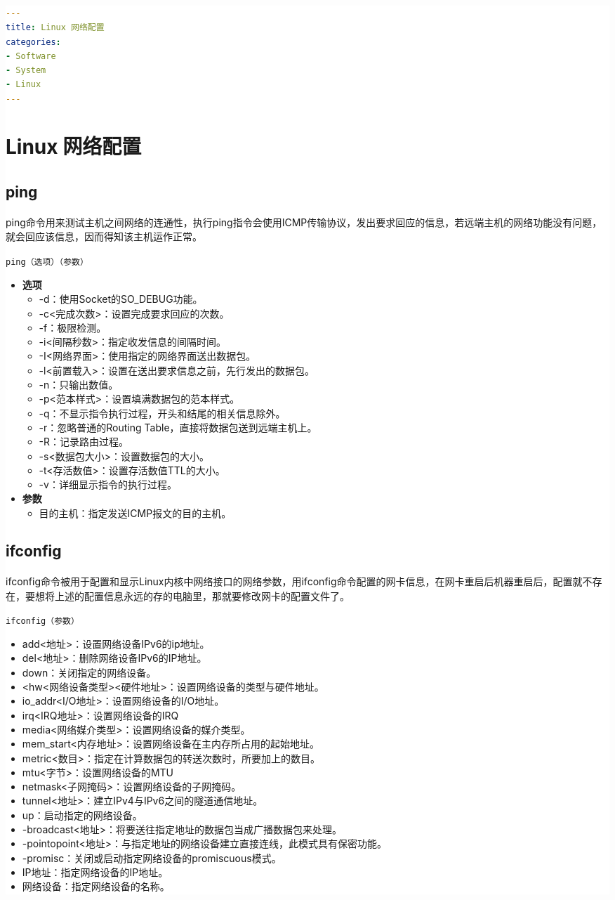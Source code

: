 ```yaml
---
title: Linux 网络配置
categories:
- Software
- System
- Linux
---
```

# Linux 网络配置

## ping

ping命令用来测试主机之间网络的连通性，执行ping指令会使用ICMP传输协议，发出要求回应的信息，若远端主机的网络功能没有问题，就会回应该信息，因而得知该主机运作正常。

```
ping（选项）（参数）
```

- **选项**
  - -d：使用Socket的SO_DEBUG功能。
  - -c<完成次数>：设置完成要求回应的次数。
  - -f：极限检测。
  - -i<间隔秒数>：指定收发信息的间隔时间。
  - -I<网络界面>：使用指定的网络界面送出数据包。
  - -l<前置载入>：设置在送出要求信息之前，先行发出的数据包。
  - -n：只输出数值。
  - -p<范本样式>：设置填满数据包的范本样式。
  - -q：不显示指令执行过程，开头和结尾的相关信息除外。
  - -r：忽略普通的Routing Table，直接将数据包送到远端主机上。
  - -R：记录路由过程。
  - -s<数据包大小>：设置数据包的大小。
  - -t<存活数值>：设置存活数值TTL的大小。
  - -v：详细显示指令的执行过程。
- **参数**
  - 目的主机：指定发送ICMP报文的目的主机。

## ifconfig

ifconfig命令被用于配置和显示Linux内核中网络接口的网络参数，用ifconfig命令配置的网卡信息，在网卡重启后机器重启后，配置就不存在，要想将上述的配置信息永远的存的电脑里，那就要修改网卡的配置文件了。

```
ifconfig（参数）
```

- add<地址>：设置网络设备IPv6的ip地址。
- del<地址>：删除网络设备IPv6的IP地址。
- down：关闭指定的网络设备。
- <hw<网络设备类型><硬件地址>：设置网络设备的类型与硬件地址。
- io_addr<I/O地址>：设置网络设备的I/O地址。
- irq<IRQ地址>：设置网络设备的IRQ
- media<网络媒介类型>：设置网络设备的媒介类型。
- mem_start<内存地址>：设置网络设备在主内存所占用的起始地址。
- metric<数目>：指定在计算数据包的转送次数时，所要加上的数目。
- mtu<字节>：设置网络设备的MTU
- netmask<子网掩码>：设置网络设备的子网掩码。
- tunnel<地址>：建立IPv4与IPv6之间的隧道通信地址。
- up：启动指定的网络设备。
- -broadcast<地址>：将要送往指定地址的数据包当成广播数据包来处理。
- -pointopoint<地址>：与指定地址的网络设备建立直接连线，此模式具有保密功能。
- -promisc：关闭或启动指定网络设备的promiscuous模式。
- IP地址：指定网络设备的IP地址。
- 网络设备：指定网络设备的名称。